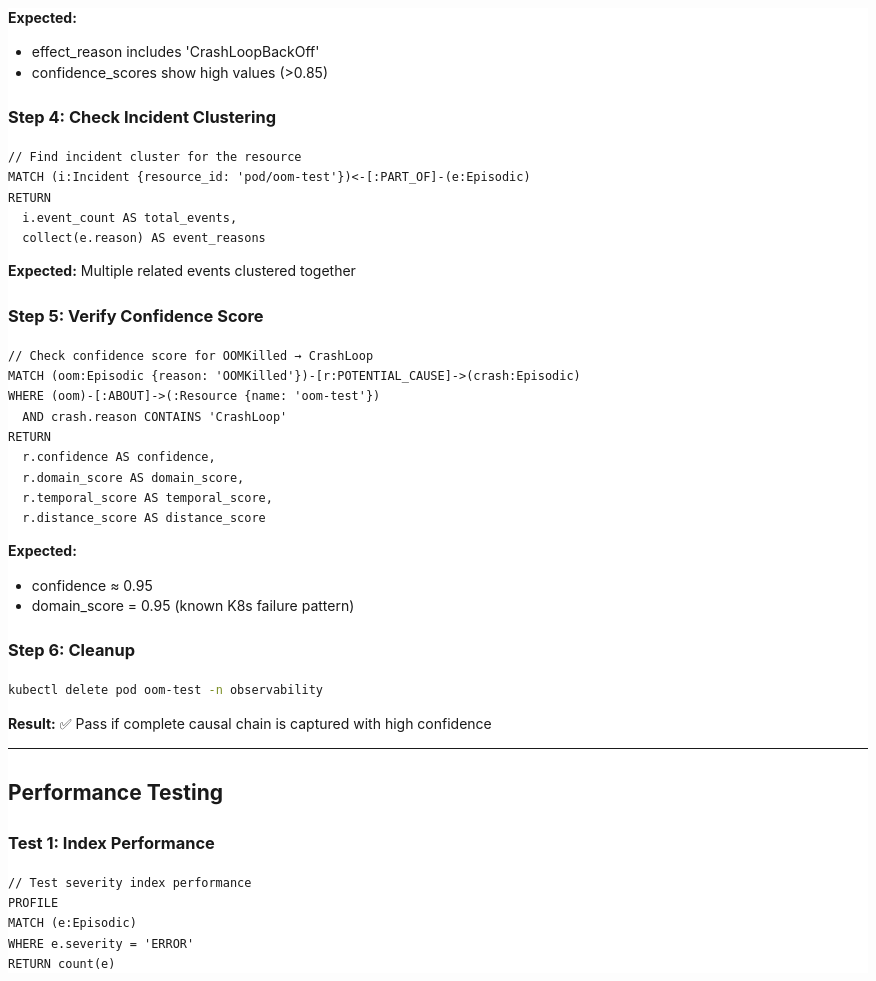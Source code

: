 **Expected:**
- effect_reason includes 'CrashLoopBackOff'
- confidence_scores show high values (>0.85)

### Step 4: Check Incident Clustering

```cypher
// Find incident cluster for the resource
MATCH (i:Incident {resource_id: 'pod/oom-test'})<-[:PART_OF]-(e:Episodic)
RETURN
  i.event_count AS total_events,
  collect(e.reason) AS event_reasons
```

**Expected:** Multiple related events clustered together

### Step 5: Verify Confidence Score

```cypher
// Check confidence score for OOMKilled → CrashLoop
MATCH (oom:Episodic {reason: 'OOMKilled'})-[r:POTENTIAL_CAUSE]->(crash:Episodic)
WHERE (oom)-[:ABOUT]->(:Resource {name: 'oom-test'})
  AND crash.reason CONTAINS 'CrashLoop'
RETURN
  r.confidence AS confidence,
  r.domain_score AS domain_score,
  r.temporal_score AS temporal_score,
  r.distance_score AS distance_score
```

**Expected:**
- confidence ≈ 0.95
- domain_score = 0.95 (known K8s failure pattern)

### Step 6: Cleanup

```bash
kubectl delete pod oom-test -n observability
```

**Result:** ✅ Pass if complete causal chain is captured with high confidence

---

## Performance Testing

### Test 1: Index Performance

```cypher
// Test severity index performance
PROFILE
MATCH (e:Episodic)
WHERE e.severity = 'ERROR'
RETURN count(e)
```
